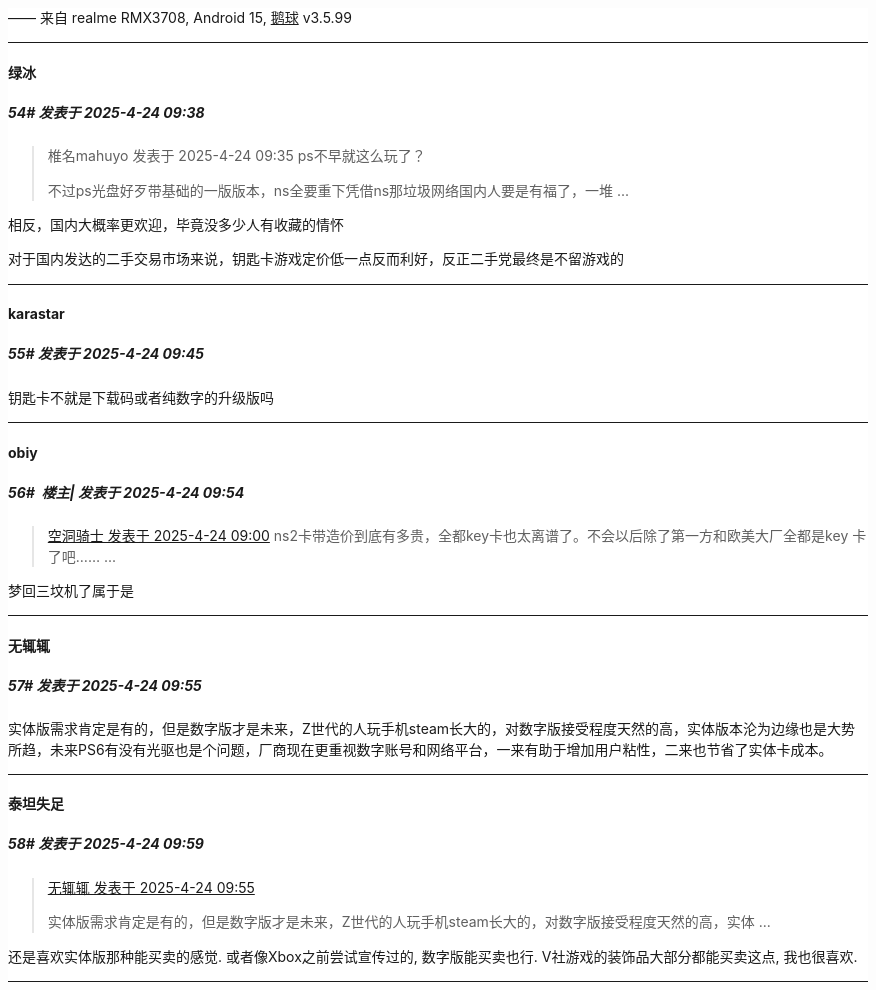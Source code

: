 —— 来自 realme RMX3708, Android 15, [鹅球](https://www.pgyer.com/GcUxKd4w) v3.5.99


*****

####  绿冰  
##### 54#       发表于 2025-4-24 09:38

<blockquote>椎名mahuyo 发表于 2025-4-24 09:35
ps不早就这么玩了？

不过ps光盘好歹带基础的一版版本，ns全要重下凭借ns那垃圾网络国内人要是有福了，一堆 ...</blockquote>

相反，国内大概率更欢迎，毕竟没多少人有收藏的情怀

对于国内发达的二手交易市场来说，钥匙卡游戏定价低一点反而利好，反正二手党最终是不留游戏的


*****

####  karastar  
##### 55#       发表于 2025-4-24 09:45

钥匙卡不就是下载码或者纯数字的升级版吗


*****

####  obiy  
##### 56#         楼主| 发表于 2025-4-24 09:54

<blockquote><a href="httphttps://stage1st.com/2b/forum.php?mod=redirect&amp;goto=findpost&amp;pid=67750776&amp;ptid=2251025" target="_blank">空洞骑士 发表于 2025-4-24 09:00</a>
ns2卡带造价到底有多贵，全都key卡也太离谱了。不会以后除了第一方和欧美大厂全都是key 卡了吧…… ...</blockquote>
梦回三坟机了属于是

*****

####  无辄辄  
##### 57#       发表于 2025-4-24 09:55

实体版需求肯定是有的，但是数字版才是未来，Z世代的人玩手机steam长大的，对数字版接受程度天然的高，实体版本沦为边缘也是大势所趋，未来PS6有没有光驱也是个问题，厂商现在更重视数字账号和网络平台，一来有助于增加用户粘性，二来也节省了实体卡成本。


*****

####  泰坦失足  
##### 58#       发表于 2025-4-24 09:59

<blockquote><a href="httphttps://stage1st.com/2b/forum.php?mod=redirect&amp;goto=findpost&amp;pid=67750967&amp;ptid=2251025" target="_blank">无辄辄 发表于 2025-4-24 09:55</a>

实体版需求肯定是有的，但是数字版才是未来，Z世代的人玩手机steam长大的，对数字版接受程度天然的高，实体 ...</blockquote>
还是喜欢实体版那种能买卖的感觉. 或者像Xbox之前尝试宣传过的, 数字版能买卖也行. V社游戏的装饰品大部分都能买卖这点, 我也很喜欢.

*****
